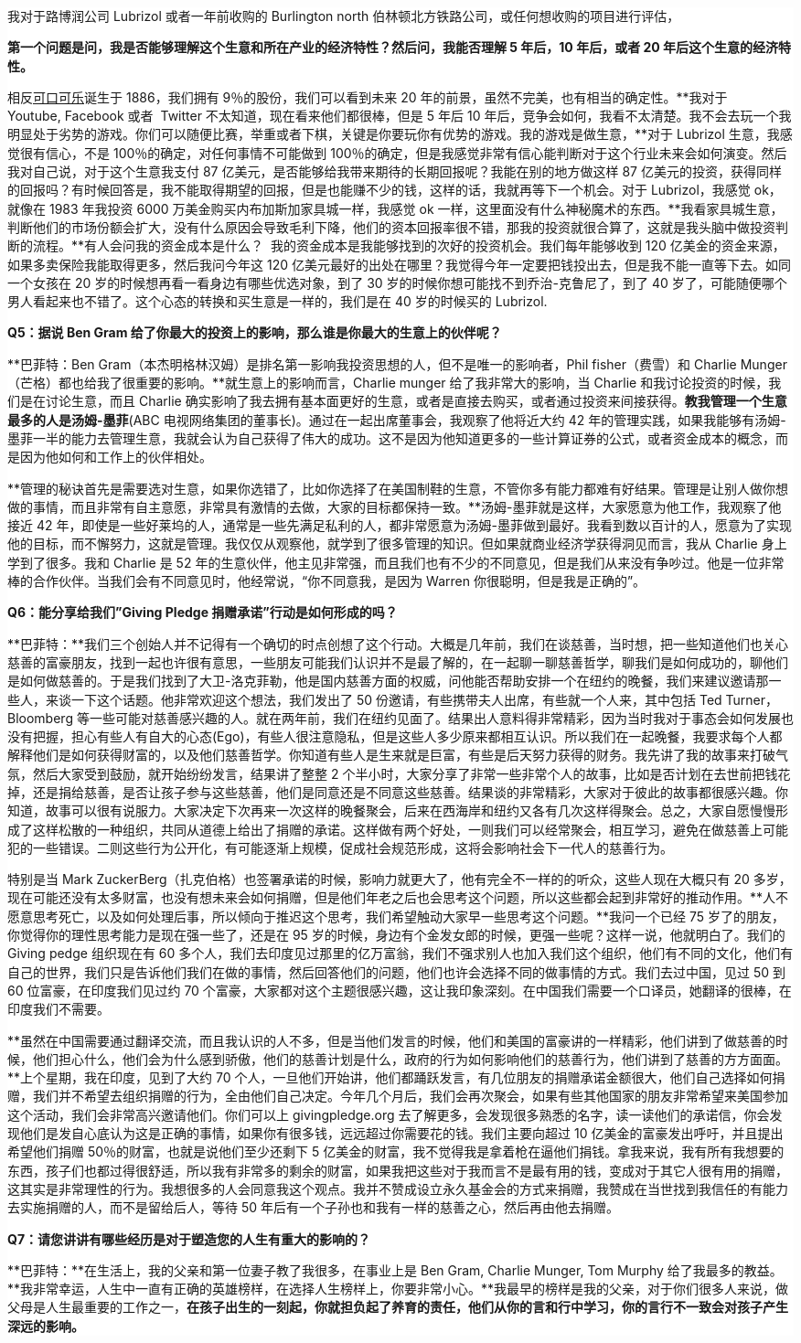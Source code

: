 我对于路博润公司 Lubrizol 或者一年前收购的 Burlington north 伯林顿北方铁路公司，或任何想收购的项目进行评估，

**第一个问题是问，我是否能够理解这个生意和所在产业的经济特性？然后问，我能否理解 5 年后，10 年后，或者 20 年后这个生意的经济特性。**

相反[可口可乐](https://xueqiu.com/S/KO?from=status_stock_match)诞生于 1886，我们拥有 9％的股份，我们可以看到未来 20 年的前景，虽然不完美，也有相当的确定性。**我对于 Youtube, Facebook 或者  Twitter 不太知道，现在看来他们都很棒，但是 5 年后 10 年后，竞争会如何，我看不太清楚。我不会去玩一个我明显处于劣势的游戏。你们可以随便比赛，举重或者下棋，关键是你要玩你有优势的游戏。我的游戏是做生意，**对于 Lubrizol 生意，我感觉很有信心，不是 100％的确定，对任何事情不可能做到 100％的确定，但是我感觉非常有信心能判断对于这个行业未来会如何演变。然后我对自己说，对于这个生意我支付 87 亿美元，是否能够给我带来期待的长期回报呢？我能在别的地方做这样 87 亿美元的投资，获得同样的回报吗？有时候回答是，我不能取得期望的回报，但是也能赚不少的钱，这样的话，我就再等下一个机会。对于 Lubrizol，我感觉 ok，就像在 1983 年我投资 6000 万美金购买内布加斯加家具城一样，我感觉 ok 一样，这里面没有什么神秘魔术的东西。**我看家具城生意，判断他们的市场份额会扩大，没有什么原因会导致毛利下降，他们的资本回报率很不错，那我的投资就很合算了，这就是我头脑中做投资判断的流程。**有人会问我的资金成本是什么？  我的资金成本是我能够找到的次好的投资机会。我们每年能够收到 120 亿美金的资金来源，如果多卖保险我能取得更多，然后我问今年这 120 亿美元最好的出处在哪里？我觉得今年一定要把钱投出去，但是我不能一直等下去。如同一个女孩在 20 岁的时候想再看一看身边有哪些优选对象，到了 30 岁的时候你想可能找不到乔治-克鲁尼了，到了 40 岁了，可能随便哪个男人看起来也不错了。这个心态的转换和买生意是一样的，我们是在 40 岁的时候买的 Lubrizol.

**Q5：据说 Ben Gram 给了你最大的投资上的影响，那么谁是你最大的生意上的伙伴呢？**

**巴菲特：Ben Gram（本杰明格林汉姆）是排名第一影响我投资思想的人，但不是唯一的影响者，Phil fisher（费雪）和 Charlie Munger（芒格）都也给我了很重要的影响。**就生意上的影响而言，Charlie munger 给了我非常大的影响，当 Charlie 和我讨论投资的时候，我们是在讨论生意，而且 Charlie 确实影响了我去拥有基本面更好的生意，或者是直接去购买，或者通过投资来间接获得。**教我管理一个生意最多的人是汤姆-墨菲**(ABC 电视网络集团的董事长)。通过在一起出席董事会，我观察了他将近大约 42 年的管理实践，如果我能够有汤姆-墨菲一半的能力去管理生意，我就会认为自己获得了伟大的成功。这不是因为他知道更多的一些计算证券的公式，或者资金成本的概念，而是因为他如何和工作上的伙伴相处。

**管理的秘诀首先是需要选对生意，如果你选错了，比如你选择了在美国制鞋的生意，不管你多有能力都难有好结果。管理是让别人做你想做的事情，而且非常有自主意愿，非常具有激情的去做，大家的目标都保持一致。**汤姆-墨菲就是这样，大家愿意为他工作，我观察了他接近 42 年，即使是一些好莱坞的人，通常是一些先满足私利的人，都非常愿意为汤姆-墨菲做到最好。我看到数以百计的人，愿意为了实现他的目标，而不懈努力，这就是管理。我仅仅从观察他，就学到了很多管理的知识。但如果就商业经济学获得洞见而言，我从 Charlie 身上学到了很多。我和 Charlie 是 52 年的生意伙伴，他主见非常强，而且我们也有不少的不同意见，但是我们从来没有争吵过。他是一位非常棒的合作伙伴。当我们会有不同意见时，他经常说，“你不同意我，是因为 Warren 你很聪明，但是我是正确的”。

**Q6：能分享给我们”Giving Pledge 捐赠承诺”行动是如何形成的吗？**

**巴菲特：**我们三个创始人并不记得有一个确切的时点创想了这个行动。大概是几年前，我们在谈慈善，当时想，把一些知道他们也关心慈善的富豪朋友，找到一起也许很有意思，一些朋友可能我们认识并不是最了解的，在一起聊一聊慈善哲学，聊我们是如何成功的，聊他们是如何做慈善的。于是我们找到了大卫-洛克菲勒，他是国内慈善方面的权威，问他能否帮助安排一个在纽约的晚餐，我们来建议邀请那一些人，来谈一下这个话题。他非常欢迎这个想法，我们发出了 50 份邀请，有些携带夫人出席，有些就一个人来，其中包括 Ted Turner，Bloomberg 等一些可能对慈善感兴趣的人。就在两年前，我们在纽约见面了。结果出人意料得非常精彩，因为当时我对于事态会如何发展也没有把握，担心有些人有自大的心态(Ego)，有些人很注意隐私，但是这些人多少原来都相互认识。所以我们在一起晚餐，我要求每个人都解释他们是如何获得财富的，以及他们慈善哲学。你知道有些人是生来就是巨富，有些是后天努力获得的财务。我先讲了我的故事来打破气氛，然后大家受到鼓励，就开始纷纷发言，结果讲了整整 2 个半小时，大家分享了非常一些非常个人的故事，比如是否计划在去世前把钱花掉，还是捐给慈善，是否让孩子参与这些慈善，他们是同意还是不同意这些慈善。结果谈的非常精彩，大家对于彼此的故事都很感兴趣。你知道，故事可以很有说服力。大家决定下次再来一次这样的晚餐聚会，后来在西海岸和纽约又各有几次这样得聚会。总之，大家自愿慢慢形成了这样松散的一种组织，共同从道德上给出了捐赠的承诺。这样做有两个好处，一则我们可以经常聚会，相互学习，避免在做慈善上可能犯的一些错误。二则这些行为公开化，有可能逐渐上规模，促成社会规范形成，这将会影响社会下一代人的慈善行为。

特别是当 Mark ZuckerBerg（扎克伯格）也签署承诺的时候，影响力就更大了，他有完全不一样的的听众，这些人现在大概只有 20 多岁，现在可能还没有太多财富，也没有想未来会如何捐赠，但是他们年老之后也会思考这个问题，所以这些都会起到非常好的推动作用。**人不愿意思考死亡，以及如何处理后事，所以倾向于推迟这个思考，我们希望触动大家早一些思考这个问题。**我问一个已经 75 岁了的朋友，你觉得你的理性思考能力是现在强一些了，还是在 95 岁的时候，身边有个金发女郎的时候，更强一些呢？这样一说，他就明白了。我们的 Giving pedge 组织现在有 60 多个人，我们去印度见过那里的亿万富翁，我们不强求别人也加入我们这个组织，他们有不同的文化，他们有自己的世界，我们只是告诉他们我们在做的事情，然后回答他们的问题，他们也许会选择不同的做事情的方式。我们去过中国，见过 50 到 60 位富豪，在印度我们见过约 70 个富豪，大家都对这个主题很感兴趣，这让我印象深刻。在中国我们需要一个口译员，她翻译的很棒，在印度我们不需要。

**虽然在中国需要通过翻译交流，而且我认识的人不多，但是当他们发言的时候，他们和美国的富豪讲的一样精彩，他们讲到了做慈善的时候，他们担心什么，他们会为什么感到骄傲，他们的慈善计划是什么，政府的行为如何影响他们的慈善行为，他们讲到了慈善的方方面面。**上个星期，我在印度，见到了大约 70 个人，一旦他们开始讲，他们都踊跃发言，有几位朋友的捐赠承诺金额很大，他们自己选择如何捐赠，我们并不希望去组织捐赠的行为，全由他们自己决定。今年几个月后，我们会再次聚会，如果有些其他国家的朋友非常希望来美国参加这个活动，我们会非常高兴邀请他们。你们可以上 givingpledge.org 去了解更多，会发现很多熟悉的名字，读一读他们的承诺信，你会发现他们是发自心底认为这是正确的事情，如果你有很多钱，远远超过你需要花的钱。我们主要向超过 10 亿美金的富豪发出呼吁，并且提出希望他们捐赠 50％的财富，也就是说他们至少还剩下 5 亿美金的财富，我不觉得我是拿着枪在逼他们捐钱。拿我来说，我有所有我想要的东西，孩子们也都过得很舒适，所以我有非常多的剩余的财富，如果我把这些对于我而言不是最有用的钱，变成对于其它人很有用的捐赠，这其实是非常理性的行为。我想很多的人会同意我这个观点。我并不赞成设立永久基金会的方式来捐赠，我赞成在当世找到我信任的有能力去实施捐赠的人，而不是留给后人，等待 50 年后有一个子孙也和我有一样的慈善之心，然后再由他去捐赠。

**Q7：请您讲讲有哪些经历是对于塑造您的人生有重大的影响的？**

**巴菲特：**在生活上，我的父亲和第一位妻子教了我很多，在事业上是 Ben Gram, Charlie Munger, Tom Murphy 给了我最多的教益。**我非常幸运，人生中一直有正确的英雄榜样，在选择人生榜样上，你要非常小心。**我最早的榜样是我的父亲，对于你们很多人来说，做父母是人生最重要的工作之一，**在孩子出生的一刻起，你就担负起了养育的责任，他们从你的言和行中学习，你的言行不一致会对孩子产生深远的影响。**
